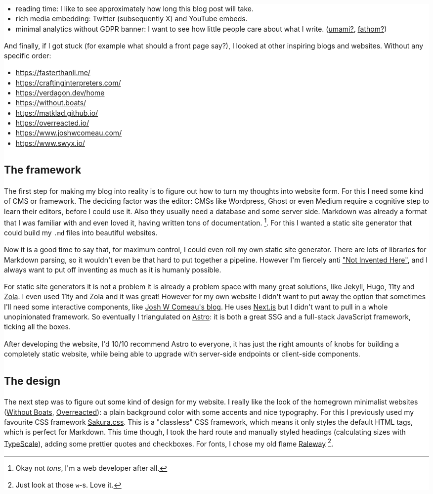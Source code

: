 -   reading time: I like to see approximately how long this blog post will take.
-   rich media embedding: Twitter (subsequently X) and YouTube embeds.
-   minimal analytics without GDPR banner: I want to see how little people care about what I write. ([umami?](https://umami.is/), [fathom?](https://usefathom.com))

And finally, if I got stuck (for example what should a front page say?), I looked at other inspiring blogs and websites. Without any specific order:

-   https://fasterthanli.me/
-   https://craftinginterpreters.com/
-   https://verdagon.dev/home
-   https://without.boats/
-   https://matklad.github.io/
-   https://overreacted.io/
-   https://www.joshwcomeau.com/
-   https://www.swyx.io/

## The framework

The first step for making my blog into reality is to figure out how to turn my thoughts into website form. For this I need some kind of CMS or framework. The deciding factor was the editor: CMSs like Wordpress, Ghost or even Medium require a cognitive step to learn their editors, before I could use it. Also they usually need a database and some server side. Markdown was already a format that I was familiar with and even loved it, having written tons of documentation. [^documentation]. For this I wanted a static site generator that could build my `.md` files into beautiful websites.

[^documentation]: Okay not _tons_, I'm a web developer after all.

Now it is a good time to say that, for maximum control, I could even roll my own static site generator. There are lots of libraries for Markdown parsing, so it wouldn't even be that hard to put together a pipeline. However I'm fiercely anti ["Not Invented Here"](https://en.wikipedia.org/wiki/Not_invented_here), and I always want to put off inventing as much as it is humanly possible.

For static site generators it is not a problem it is already a problem space with many great solutions, like [Jekyll](https://jekyllrb.com/), [Hugo](https://gohugo.io/), [11ty](https://www.11ty.dev/) and [Zola](https://www.getzola.org/). I even used 11ty and Zola and it was great! However for my own website I didn't want to put away the option that sometimes I'll need some interactive components, like [Josh W Comeau's blog](https://www.joshwcomeau.com/blog/how-i-built-my-blog/). He uses [Next.js](https://nextjs.org/) but I didn't want to pull in a whole unopinionated framework. So eventually I triangulated on [Astro](https://astro.build/): it is both a great SSG and a full-stack JavaScript framework, ticking all the boxes.

After developing the website, I'd 10/10 recommend Astro to everyone, it has just the right amounts of knobs for building a completely static website, while being able to upgrade with server-side endpoints or client-side components.

## The design

The next step was to figure out some kind of design for my website. I really like the look of the homegrown minimalist websites ([Without Boats](https://without.boats/), [Overreacted](https://overreacted.io/)): a plain background color with some accents and nice typography. For this I previously used my favourite CSS framework [Sakura.css](https://github.com/oxalorg/sakura). This is a "classless" CSS framework, which means it only styles the default HTML tags, which is perfect for Markdown. This time though, I took the hard route and manually styled headings (calculating sizes with [TypeScale](https://typescale.com/)), adding some prettier quotes and checkboxes. For fonts, I chose my old flame [Raleway](https://fonts.google.com/specimen/Raleway) [^raleway].


[^editor]: I worked on tons of Wordpress sites, and I still wouldn't consider using the Gutenberg editor to pen up a single post.
[^404]: And of course it should have a fun Easter Egg for the 404 page. Find it for yourself!
[^even]: Even when they take you out from reading a list.
[^raleway]: Just look at those `w`-s. Love it.
[^lighttheme]: Yes my default is dark theme. What are you doing here if you use light theme?!
[^nih]: Damn, it hasn't even been a page since I whined about the Not Invented Here syndrome.
[^collision]: Collision is when there are multiple sidenotes near each other.
[^collision2]: If one of them is longer, they end up overlapping and it seriously hinders any kind of readability.
[^collision3]: Therefore you need to push down the later ones.
[^ideas]: I would like to have analytics, some Obsidian-compatible admonitions, X and YouTube embeddings and txt and json versions of the pages.